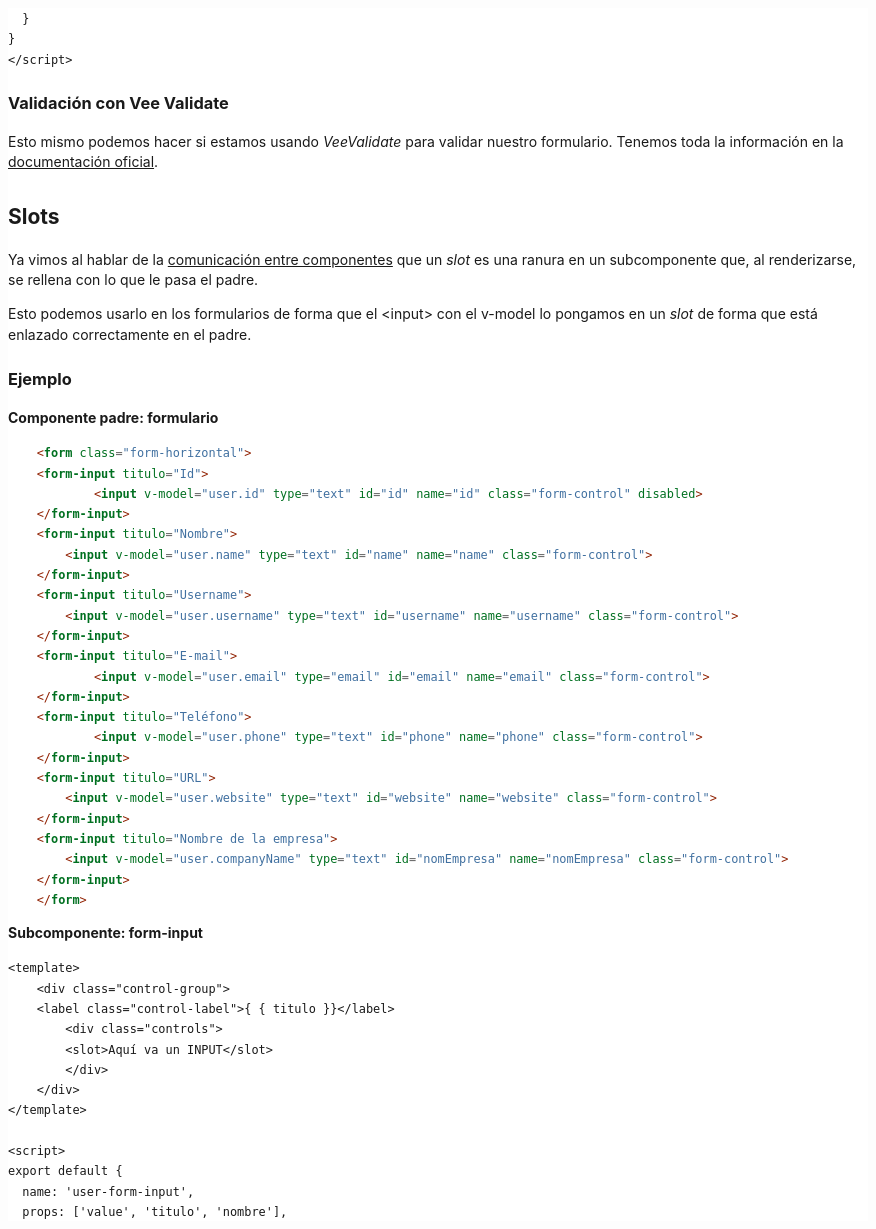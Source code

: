 ```vue
  }
}
</script>
```

### Validación con Vee Validate
Esto mismo podemos hacer si estamos usando _VeeValidate_ para validar nuestro formulario. Tenemos toda la información en la [documentación oficial](https://vee-validate.logaretm.com/v3/advanced/refactoring-forms.html).

## Slots
Ya vimos al hablar de la [comunicación entre componentes](./03_1-comunicar_componentes.html#slots) que un _slot_ es una ranura en un subcomponente que, al renderizarse, se rellena con lo que le pasa el padre.

Esto podemos usarlo en los formularios de forma que el \<input> con el v-model lo pongamos en un _slot_ de forma que está enlazado correctamente en el padre.

### Ejemplo
**Componente padre: formulario**
```html
    <form class="form-horizontal">
	<form-input titulo="Id">
            <input v-model="user.id" type="text" id="id" name="id" class="form-control" disabled>
	</form-input>
	<form-input titulo="Nombre">
	    <input v-model="user.name" type="text" id="name" name="name" class="form-control">
	</form-input>
 	<form-input titulo="Username">
	    <input v-model="user.username" type="text" id="username" name="username" class="form-control">
	</form-input>
 	<form-input titulo="E-mail">
            <input v-model="user.email" type="email" id="email" name="email" class="form-control">
	</form-input>
 	<form-input titulo="Teléfono">
            <input v-model="user.phone" type="text" id="phone" name="phone" class="form-control">
	</form-input>
 	<form-input titulo="URL">
	    <input v-model="user.website" type="text" id="website" name="website" class="form-control">
	</form-input>
 	<form-input titulo="Nombre de la empresa">
	    <input v-model="user.companyName" type="text" id="nomEmpresa" name="nomEmpresa" class="form-control">
	</form-input>
    </form>
```

**Subcomponente: form-input**
```vue
<template>
    <div class="control-group">
    <label class="control-label">{ { titulo }}</label>
        <div class="controls">
	    <slot>Aquí va un INPUT</slot>
        </div>
    </div>	
</template>

<script>
export default {
  name: 'user-form-input',
  props: ['value', 'titulo', 'nombre'],
```